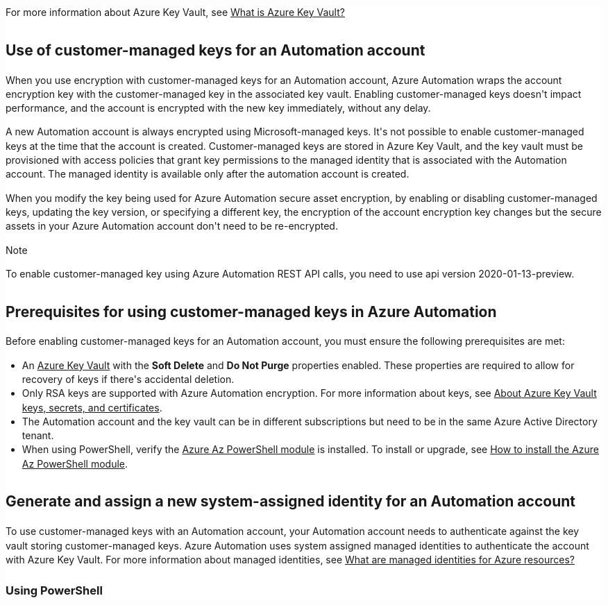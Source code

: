 For more information about Azure Key Vault, see [What is Azure Key Vault?](../key-vault/general/overview.md)

## Use of customer-managed keys for an Automation account

When you use encryption with customer-managed keys for an Automation account, Azure Automation wraps the account encryption key with the customer-managed key in the associated key vault. Enabling customer-managed keys doesn't impact performance, and the account is encrypted with the new key immediately, without any delay.

A new Automation account is always encrypted using Microsoft-managed keys. It's not possible to enable customer-managed keys at the time that the account is created. Customer-managed keys are stored in Azure Key Vault, and the key vault must be provisioned with access policies that grant key permissions to the managed identity that is associated with the Automation account. The managed identity is available only after the automation account is created.

When you modify the key being used for Azure Automation secure asset encryption, by enabling or disabling customer-managed keys, updating the key version, or specifying a different key, the encryption of the account encryption key changes but the secure assets in your Azure Automation account don't need to be re-encrypted.

> [!NOTE]
> To enable customer-managed key using Azure Automation REST API calls, you need to use api version 2020-01-13-preview.

## Prerequisites for using customer-managed keys in Azure Automation

Before enabling customer-managed keys for an Automation account, you must ensure the following prerequisites are met:

- An [Azure Key Vault](../key-vault/general/basic-concepts.md) with the **Soft Delete** and **Do Not Purge** properties enabled. These properties are required to allow for recovery of keys if there's accidental deletion.
- Only RSA keys are supported with Azure Automation encryption. For more information about keys, see [About Azure Key Vault keys, secrets, and certificates](../key-vault/general/about-keys-secrets-certificates.md).
- The Automation account and the key vault can be in different subscriptions but need to be in the same Azure Active Directory tenant.
- When using PowerShell, verify the [Azure Az PowerShell module](/powershell/azure/new-azureps-module-az) is installed. To install or upgrade, see [How to install the Azure Az PowerShell module](/powershell/azure/install-az-ps).

## Generate and assign a new system-assigned identity for an Automation account

To use customer-managed keys with an Automation account, your Automation account needs to authenticate against the key vault storing customer-managed keys. Azure Automation uses system assigned managed identities to authenticate the account with Azure Key Vault. For more information about managed identities, see [What are managed identities for Azure resources?](../active-directory/managed-identities-azure-resources/overview.md)

### Using PowerShell
